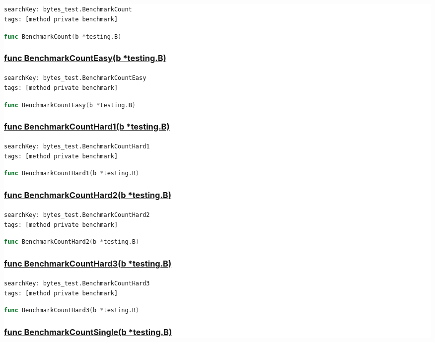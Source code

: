 ```
searchKey: bytes_test.BenchmarkCount
tags: [method private benchmark]
```

```Go
func BenchmarkCount(b *testing.B)
```

### <a id="BenchmarkCountEasy" href="#BenchmarkCountEasy">func BenchmarkCountEasy(b *testing.B)</a>

```
searchKey: bytes_test.BenchmarkCountEasy
tags: [method private benchmark]
```

```Go
func BenchmarkCountEasy(b *testing.B)
```

### <a id="BenchmarkCountHard1" href="#BenchmarkCountHard1">func BenchmarkCountHard1(b *testing.B)</a>

```
searchKey: bytes_test.BenchmarkCountHard1
tags: [method private benchmark]
```

```Go
func BenchmarkCountHard1(b *testing.B)
```

### <a id="BenchmarkCountHard2" href="#BenchmarkCountHard2">func BenchmarkCountHard2(b *testing.B)</a>

```
searchKey: bytes_test.BenchmarkCountHard2
tags: [method private benchmark]
```

```Go
func BenchmarkCountHard2(b *testing.B)
```

### <a id="BenchmarkCountHard3" href="#BenchmarkCountHard3">func BenchmarkCountHard3(b *testing.B)</a>

```
searchKey: bytes_test.BenchmarkCountHard3
tags: [method private benchmark]
```

```Go
func BenchmarkCountHard3(b *testing.B)
```

### <a id="BenchmarkCountSingle" href="#BenchmarkCountSingle">func BenchmarkCountSingle(b *testing.B)</a>
